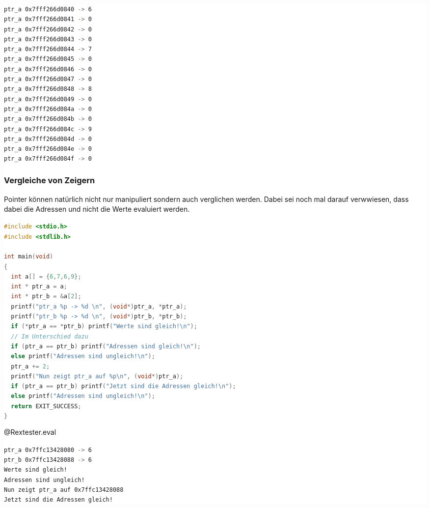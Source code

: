 ```bash @output_
ptr_a 0x7fff266d0840 -> 6
ptr_a 0x7fff266d0841 -> 0
ptr_a 0x7fff266d0842 -> 0
ptr_a 0x7fff266d0843 -> 0
ptr_a 0x7fff266d0844 -> 7
ptr_a 0x7fff266d0845 -> 0
ptr_a 0x7fff266d0846 -> 0
ptr_a 0x7fff266d0847 -> 0
ptr_a 0x7fff266d0848 -> 8
ptr_a 0x7fff266d0849 -> 0
ptr_a 0x7fff266d084a -> 0
ptr_a 0x7fff266d084b -> 0
ptr_a 0x7fff266d084c -> 9
ptr_a 0x7fff266d084d -> 0
ptr_a 0x7fff266d084e -> 0
ptr_a 0x7fff266d084f -> 0
```

### Vergleiche von Zeigern

Pointer können natürlich nicht nur manipuliert sondern auch verglichen werden.
Dabei sei noch mal darauf verwwiesen, dass dabei die Adressen und nicht die
Werte evaluiert werden.

``` c
#include <stdio.h>
#include <stdlib.h>

int main(void)
{
  int a[] = {6,7,6,9};
  int * ptr_a = a;
  int * ptr_b = &a[2];
  printf("ptr_a %p -> %d \n", (void*)ptr_a, *ptr_a);
  printf("ptr_b %p -> %d \n", (void*)ptr_b, *ptr_b);
  if (*ptr_a == *ptr_b) printf("Werte sind gleich!\n");
  // Im Unterschied dazu
  if (ptr_a == ptr_b) printf("Adressen sind gleich!\n");
  else printf("Adressen sind ungleich!\n");
  ptr_a += 2;
  printf("Nun zeigt ptr_a auf %p\n", (void*)ptr_a);
  if (ptr_a == ptr_b) printf("Jetzt sind die Adressen gleich!\n");
  else printf("Adressen sind ungleich!\n");
  return EXIT_SUCCESS;
}
```
@Rextester.eval

```bash @output_
ptr_a 0x7ffc13428080 -> 6
ptr_b 0x7ffc13428088 -> 6
Werte sind gleich!
Adressen sind ungleich!
Nun zeigt ptr_a auf 0x7ffc13428088
Jetzt sind die Adressen gleich!
```


[^1]: Der Vollständigkeithalber sei erwähnt, dass C anders als C++ keine Referenzen